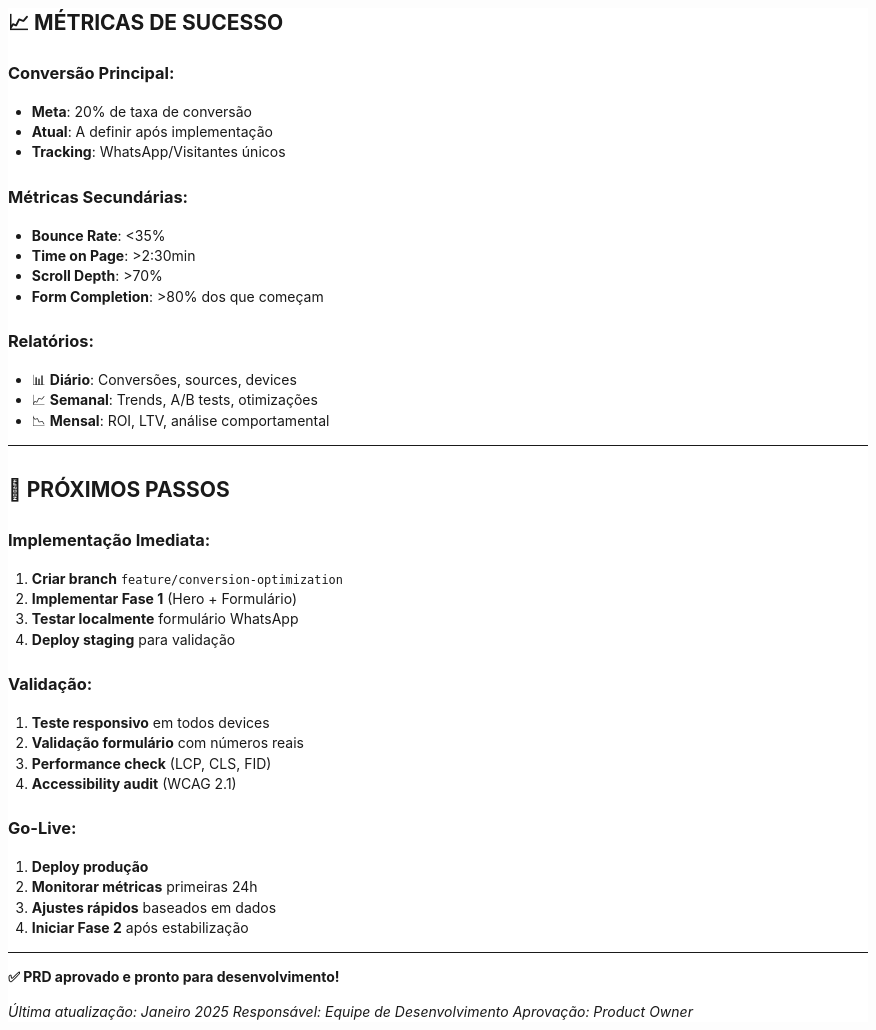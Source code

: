 
## 📈 **MÉTRICAS DE SUCESSO**

### **Conversão Principal:**
- **Meta**: 20% de taxa de conversão
- **Atual**: A definir após implementação
- **Tracking**: WhatsApp/Visitantes únicos

### **Métricas Secundárias:**
- **Bounce Rate**: <35%
- **Time on Page**: >2:30min
- **Scroll Depth**: >70%
- **Form Completion**: >80% dos que começam

### **Relatórios:**
- 📊 **Diário**: Conversões, sources, devices
- 📈 **Semanal**: Trends, A/B tests, otimizações
- 📉 **Mensal**: ROI, LTV, análise comportamental

---

## 🎯 **PRÓXIMOS PASSOS**

### **Implementação Imediata:**
1. **Criar branch** `feature/conversion-optimization`
2. **Implementar Fase 1** (Hero + Formulário)
3. **Testar localmente** formulário WhatsApp
4. **Deploy staging** para validação

### **Validação:**
1. **Teste responsivo** em todos devices
2. **Validação formulário** com números reais
3. **Performance check** (LCP, CLS, FID)
4. **Accessibility audit** (WCAG 2.1)

### **Go-Live:**
1. **Deploy produção**
2. **Monitorar métricas** primeiras 24h
3. **Ajustes rápidos** baseados em dados
4. **Iniciar Fase 2** após estabilização

---

**✅ PRD aprovado e pronto para desenvolvimento!**

*Última atualização: Janeiro 2025*
*Responsável: Equipe de Desenvolvimento*
*Aprovação: Product Owner*
